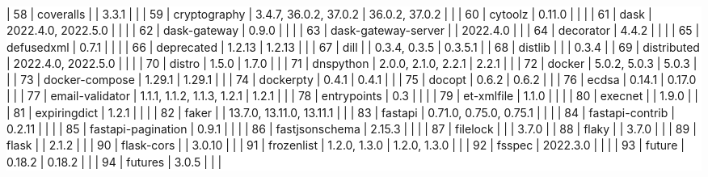 |  58 | coveralls                 |                           | 3.3.1                     |                           |
|  59 | cryptography              | 3.4.7, 36.0.2, 37.0.2     | 36.0.2, 37.0.2            |                           |
|  60 | cytoolz                   | 0.11.0                    |                           |                           |
|  61 | dask                      | 2022.4.0, 2022.5.0        |                           |                           |
|  62 | dask-gateway              | 0.9.0                     |                           |                           |
|  63 | dask-gateway-server       |                           | 2022.4.0                  |                           |
|  64 | decorator                 | 4.4.2                     |                           |                           |
|  65 | defusedxml                | 0.7.1                     |                           |                           |
|  66 | deprecated                | 1.2.13                    | 1.2.13                    |                           |
|  67 | dill                      |                           | 0.3.4, 0.3.5              | 0.3.5.1                   |
|  68 | distlib                   |                           |                           | 0.3.4                     |
|  69 | distributed               | 2022.4.0, 2022.5.0        |                           |                           |
|  70 | distro                    | 1.5.0                     | 1.7.0                     |                           |
|  71 | dnspython                 | 2.0.0, 2.1.0, 2.2.1       | 2.2.1                     |                           |
|  72 | docker                    | 5.0.2, 5.0.3              | 5.0.3                     |                           |
|  73 | docker-compose            | 1.29.1                    | 1.29.1                    |                           |
|  74 | dockerpty                 | 0.4.1                     | 0.4.1                     |                           |
|  75 | docopt                    | 0.6.2                     | 0.6.2                     |                           |
|  76 | ecdsa                     | 0.14.1                    | 0.17.0                    |                           |
|  77 | email-validator           | 1.1.1, 1.1.2, 1.1.3, 1.2.1 | 1.2.1                     |                           |
|  78 | entrypoints               | 0.3                       |                           |                           |
|  79 | et-xmlfile                | 1.1.0                     |                           |                           |
|  80 | execnet                   |                           | 1.9.0                     |                           |
|  81 | expiringdict              | 1.2.1                     |                           |                           |
|  82 | faker                     |                           | 13.7.0, 13.11.0, 13.11.1  |                           |
|  83 | fastapi                   | 0.71.0, 0.75.0, 0.75.1    |                           |                           |
|  84 | fastapi-contrib           | 0.2.11                    |                           |                           |
|  85 | fastapi-pagination        | 0.9.1                     |                           |                           |
|  86 | fastjsonschema            | 2.15.3                    |                           |                           |
|  87 | filelock                  |                           |                           | 3.7.0                     |
|  88 | flaky                     |                           | 3.7.0                     |                           |
|  89 | flask                     |                           | 2.1.2                     |                           |
|  90 | flask-cors                |                           | 3.0.10                    |                           |
|  91 | frozenlist                | 1.2.0, 1.3.0              | 1.2.0, 1.3.0              |                           |
|  92 | fsspec                    | 2022.3.0                  |                           |                           |
|  93 | future                    | 0.18.2                    | 0.18.2                    |                           |
|  94 | futures                   | 3.0.5                     |                           |                           |